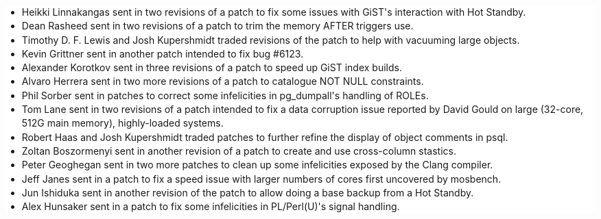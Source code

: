<ul>

<li>Heikki Linnakangas sent in two revisions of a patch to fix some issues with GiST's interaction with Hot Standby.</li>

<li>Dean Rasheed sent in two revisions of a patch to trim the memory AFTER triggers use.</li>

<li>Timothy D. F. Lewis and Josh Kupershmidt traded revisions of the patch to help with vacuuming large objects.</li>

<li>Kevin Grittner sent in another patch intended to fix bug #6123.</li>

<li>Alexander Korotkov sent in three revisions of a patch to speed up GiST index builds.</li>

<li>Alvaro Herrera sent in two more revisions of a patch to catalogue NOT NULL constraints.</li>

<li>Phil Sorber sent in patches to correct some infelicities in pg_dumpall's handling of ROLEs.</li>

<li>Tom Lane sent in two revisions of a patch intended to fix a data corruption issue reported by David Gould on large (32-core, 512G main memory), highly-loaded systems.</li>

<li>Robert Haas and Josh Kupershmidt traded patches to further refine the display of object comments in psql.</li>

<li>Zoltan Boszormenyi sent in another revision of a patch to create and use cross-column stastics.</li>

<li>Peter Geoghegan sent in two more patches to clean up some infelicities exposed by the Clang compiler.</li>

<li>Jeff Janes sent in a patch to fix a speed issue with larger numbers of cores first uncovered by mosbench.</li>

<li>Jun Ishiduka sent in another revision of the patch to allow doing a base backup from a Hot Standby.</li>

<li>Alex Hunsaker sent in a patch to fix some infelicities in PL/Perl(U)'s signal handling.</li>

</ul>